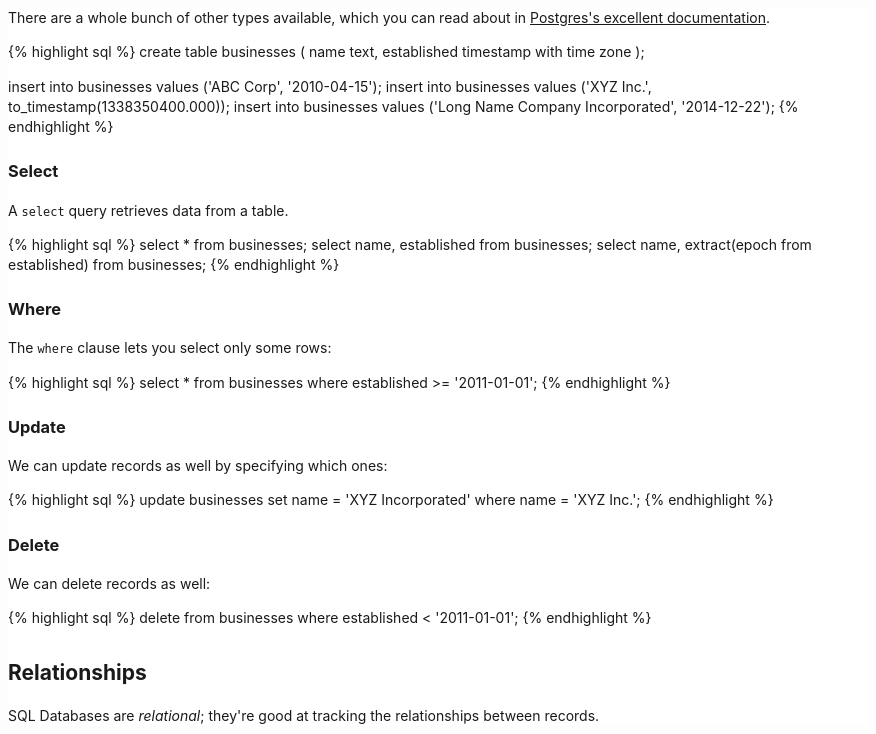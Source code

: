 There are a whole bunch of other types available, which you can read about in [Postgres's excellent documentation][postgres-datatype-docs].

{% highlight sql %}
create table businesses (
  name text,
  established timestamp with time zone
);

insert into businesses values
  ('ABC Corp', '2010-04-15');
insert into businesses values
  ('XYZ Inc.', to_timestamp(1338350400.000));
insert into businesses values
  ('Long Name Company Incorporated', '2014-12-22');
{% endhighlight %}

### Select

A `select` query retrieves data from a table.

{% highlight sql %}
select * from businesses;
select name, established from businesses;
select name, extract(epoch from established) from businesses;
{% endhighlight %}

### Where

The `where` clause lets you select only some rows:

{% highlight sql %}
select * from businesses where established >= '2011-01-01';
{% endhighlight %}

### Update

We can update records as well by specifying which ones:

{% highlight sql %}
update businesses set name = 'XYZ Incorporated' where name = 'XYZ Inc.';
{% endhighlight %}

### Delete

We can delete records as well:

{% highlight sql %}
delete from businesses where established < '2011-01-01';
{% endhighlight %}

## Relationships

SQL Databases are _relational_; they're good at tracking the relationships between records.


[bookshelf]: http://bookshelfjs.org
[postgres]: http://www.postgresql.org
[postgres-datatype-docs]: http://www.postgresql.org/docs/9.4/static/datatype.html
[knex]: http://knexjs.org
[knex-schema]: http://knexjs.org/#Schema
[atwood-join]: http://blog.codinghorror.com/a-visual-explanation-of-sql-joins/